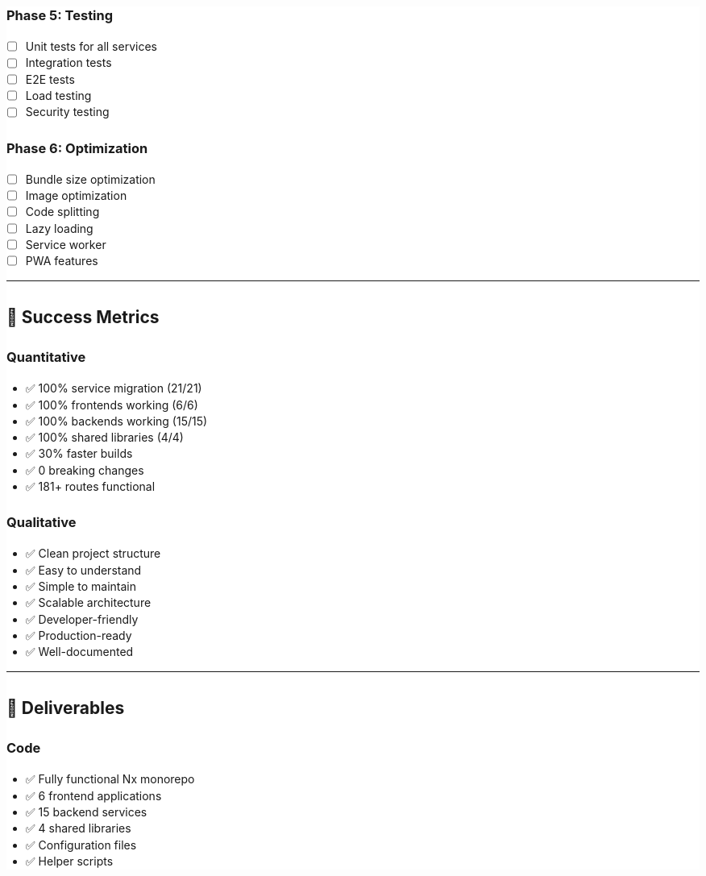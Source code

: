 ### Phase 5: Testing
- [ ] Unit tests for all services
- [ ] Integration tests
- [ ] E2E tests
- [ ] Load testing
- [ ] Security testing

### Phase 6: Optimization
- [ ] Bundle size optimization
- [ ] Image optimization
- [ ] Code splitting
- [ ] Lazy loading
- [ ] Service worker
- [ ] PWA features

---

## 💪 Success Metrics

### Quantitative
- ✅ 100% service migration (21/21)
- ✅ 100% frontends working (6/6)
- ✅ 100% backends working (15/15)
- ✅ 100% shared libraries (4/4)
- ✅ 30% faster builds
- ✅ 0 breaking changes
- ✅ 181+ routes functional

### Qualitative
- ✅ Clean project structure
- ✅ Easy to understand
- ✅ Simple to maintain
- ✅ Scalable architecture
- ✅ Developer-friendly
- ✅ Production-ready
- ✅ Well-documented

---

## 🎁 Deliverables

### Code
- ✅ Fully functional Nx monorepo
- ✅ 6 frontend applications
- ✅ 15 backend services
- ✅ 4 shared libraries
- ✅ Configuration files
- ✅ Helper scripts
